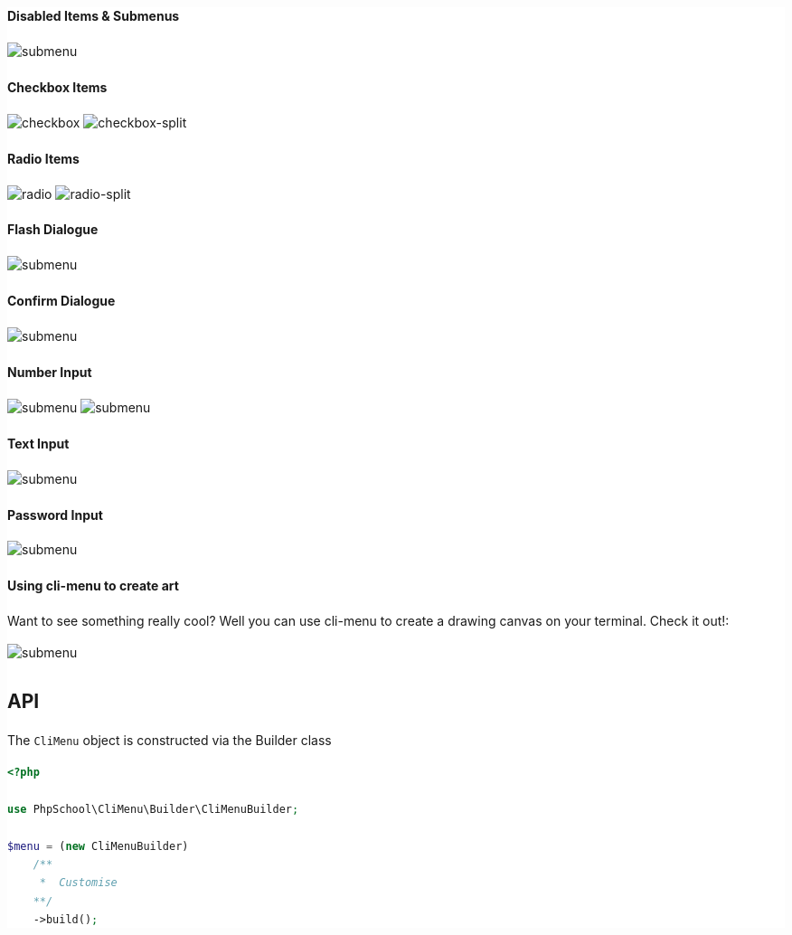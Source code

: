 #### Disabled Items & Submenus
<img width="600" alt="submenu" src="https://cloud.githubusercontent.com/assets/2174476/19047849/868fa8c0-899b-11e6-9004-811c8da6d435.png">

#### Checkbox Items
<img width="600" alt="checkbox" src="https://user-images.githubusercontent.com/2817002/74604044-62cd9200-50ba-11ea-941f-377a51c9dcfd.png">
<img width="600" alt="checkbox-split" src="https://user-images.githubusercontent.com/2817002/74604048-63febf00-50ba-11ea-9b20-39eb3a79989d.png">

#### Radio Items

<img width="600" alt="radio" src="https://user-images.githubusercontent.com/2817002/74604049-652fec00-50ba-11ea-8361-faf325245793.png">
<img width="600" alt="radio-split" src="https://user-images.githubusercontent.com/2817002/74604050-65c88280-50ba-11ea-9ee0-d4ea654e5a87.png">

#### Flash Dialogue
<img width="600" alt="submenu" src="https://cloud.githubusercontent.com/assets/2817002/19786090/1f07dad6-9c94-11e6-91b0-c20ab2e6e27d.png">

#### Confirm Dialogue
<img width="600" alt="submenu" src="https://cloud.githubusercontent.com/assets/2817002/19786092/215d2dc2-9c94-11e6-910d-191b7b74f4d2.png">

#### Number Input
<img width="600" alt="submenu" src="https://user-images.githubusercontent.com/2817002/39929969-bf45be46-5539-11e8-99f5-3dfdc0cf1fe3.png">
<img width="600" alt="submenu" src="https://user-images.githubusercontent.com/2817002/39930002-d2353dd8-5539-11e8-8dfb-e404201b7c42.png">

#### Text Input
<img width="600" alt="submenu" src="https://user-images.githubusercontent.com/2817002/39929338-1cbc5a28-5538-11e8-9a68-b4e84e772251.png">

#### Password Input
<img width="600" alt="submenu" src="https://user-images.githubusercontent.com/2817002/39929339-1cd4cd2e-5538-11e8-9330-335dd1b7ed1c.png">

#### Using cli-menu to create art

Want to see something really cool? Well you can use cli-menu to create a drawing canvas on your terminal. Check it out!:

<img width="600" alt="submenu" src="https://user-images.githubusercontent.com/2817002/40175009-15e1e6c0-59d7-11e8-914f-c9136fd417b4.png">

## API

The `CliMenu` object is constructed via the Builder class

```php
<?php

use PhpSchool\CliMenu\Builder\CliMenuBuilder;

$menu = (new CliMenuBuilder)
    /**
     *  Customise
    **/
    ->build();
```
